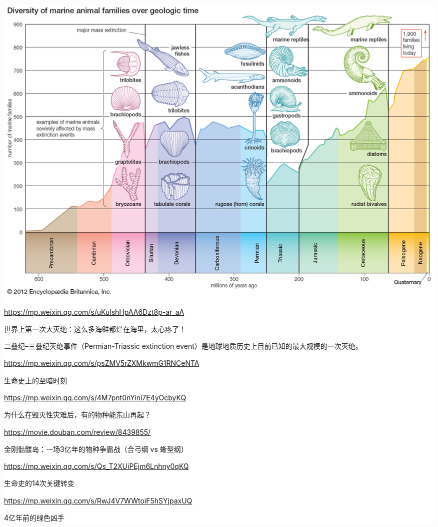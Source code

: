![](/images/img3/families-diversity-animal.jpg)

https://mp.weixin.qq.com/s/uKulshHpAA6Dzt8p-ar_aA

世界上第一次大灭绝：这么多海鲜都烂在海里，太心疼了！

二叠纪–三叠纪灭绝事件（Permian-Triassic extinction event）是地球地质历史上目前已知的最大规模的一次灭绝。

https://mp.weixin.qq.com/s/psZMV5rZXMkwmG1RNCeNTA

生命史上的至暗时刻

https://mp.weixin.qq.com/s/4M7pnt0nYini7E4yOcbyKQ

为什么在毁灭性灾难后，有的物种能东山再起？

https://movie.douban.com/review/8439855/

金刚骷髅岛：一场3亿年的物种争霸战（合弓纲 vs 蜥型纲）

https://mp.weixin.qq.com/s/Qs_T2XUiPEjm6Lnhny0qKQ

生命史的14次关键转变

https://mp.weixin.qq.com/s/RwJ4V7WWtoiF5hSYjpaxUQ

4亿年前的绿色凶手
